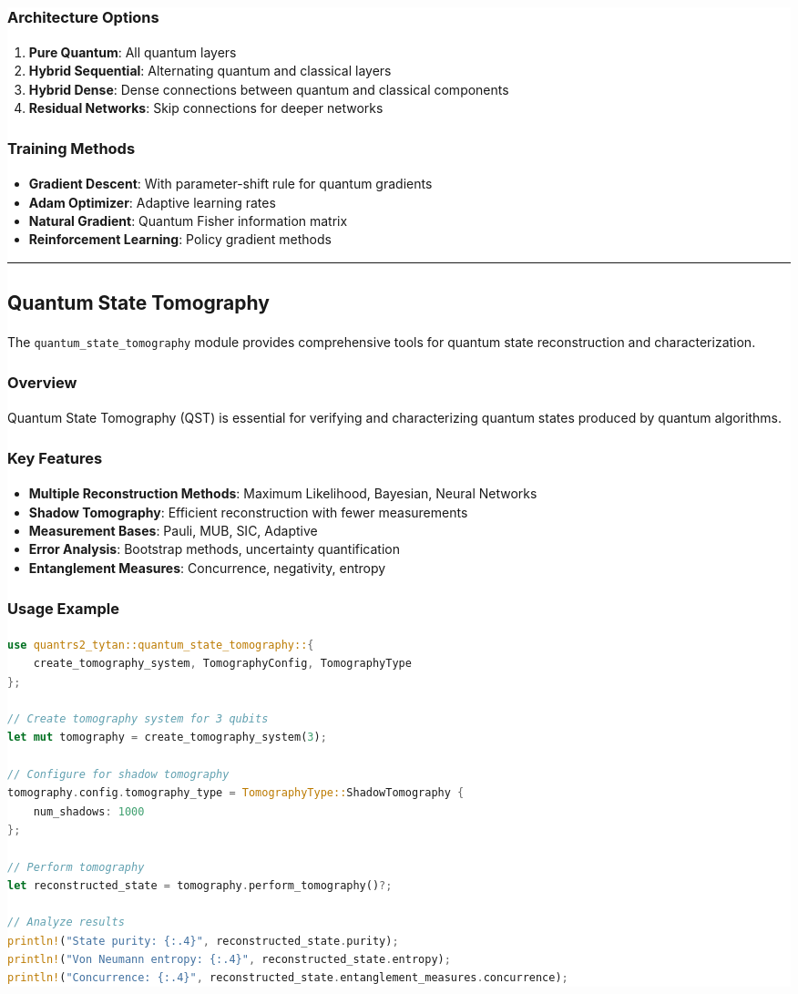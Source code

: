 ### Architecture Options

1. **Pure Quantum**: All quantum layers
2. **Hybrid Sequential**: Alternating quantum and classical layers
3. **Hybrid Dense**: Dense connections between quantum and classical components
4. **Residual Networks**: Skip connections for deeper networks

### Training Methods

- **Gradient Descent**: With parameter-shift rule for quantum gradients
- **Adam Optimizer**: Adaptive learning rates
- **Natural Gradient**: Quantum Fisher information matrix
- **Reinforcement Learning**: Policy gradient methods

---

## Quantum State Tomography

The `quantum_state_tomography` module provides comprehensive tools for quantum state reconstruction and characterization.

### Overview

Quantum State Tomography (QST) is essential for verifying and characterizing quantum states produced by quantum algorithms.

### Key Features

- **Multiple Reconstruction Methods**: Maximum Likelihood, Bayesian, Neural Networks
- **Shadow Tomography**: Efficient reconstruction with fewer measurements
- **Measurement Bases**: Pauli, MUB, SIC, Adaptive
- **Error Analysis**: Bootstrap methods, uncertainty quantification
- **Entanglement Measures**: Concurrence, negativity, entropy

### Usage Example

```rust
use quantrs2_tytan::quantum_state_tomography::{
    create_tomography_system, TomographyConfig, TomographyType
};

// Create tomography system for 3 qubits
let mut tomography = create_tomography_system(3);

// Configure for shadow tomography
tomography.config.tomography_type = TomographyType::ShadowTomography { 
    num_shadows: 1000 
};

// Perform tomography
let reconstructed_state = tomography.perform_tomography()?;

// Analyze results
println!("State purity: {:.4}", reconstructed_state.purity);
println!("Von Neumann entropy: {:.4}", reconstructed_state.entropy);
println!("Concurrence: {:.4}", reconstructed_state.entanglement_measures.concurrence);
```
